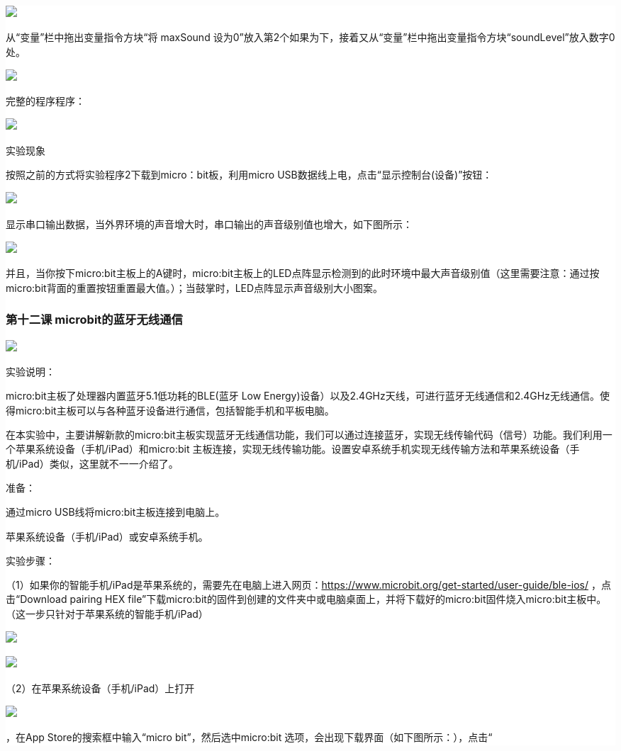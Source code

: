![](media/bafec879ec09f81c1fac2ca94470e397.png)

从“变量”栏中拖出变量指令方块“将 maxSound     设为0”放入第2个如果为下，接着又从“变量”栏中拖出变量指令方块“soundLevel”放入数字0处。

![](media/6f785f7a07207cafbd29adb26dd6c8ce.png)

完整的程序程序：

![](media/fb7685d1417d647d2a239e52c40dacf8.png)

实验现象

按照之前的方式将实验程序2下载到micro：bit板，利用micro USB数据线上电，点击“显示控制台(设备)”按钮：

![](media/e22507af4953df977269bbdb2463d69e.png)

显示串口输出数据，当外界环境的声音增大时，串口输出的声音级别值也增大，如下图所示：

![](media/50b81518d9f7925b0c20476ab1f64185.png)

并且，当你按下micro:bit主板上的A键时，micro:bit主板上的LED点阵显示检测到的此时环境中最大声音级别值（这里需要注意：通过按micro:bit背面的重置按钮重置最大值。）；当鼓掌时，LED点阵显示声音级别大小图案。

### 第十二课 microbit的蓝牙无线通信

![](media/55b2424d88ba1ba8a711c49418ca8dc6.png)

实验说明：

micro:bit主板了处理器内置蓝牙5.1低功耗的BLE(蓝牙 Low Energy)设备）以及2.4GHz天线，可进行蓝牙无线通信和2.4GHz无线通信。使得micro:bit主板可以与各种蓝牙设备进行通信，包括智能手机和平板电脑。

在本实验中，主要讲解新款的micro:bit主板实现蓝牙无线通信功能，我们可以通过连接蓝牙，实现无线传输代码（信号）功能。我们利用一个苹果系统设备（手机/iPad）和micro:bit
主板连接，实现无线传输功能。设置安卓系统手机实现无线传输方法和苹果系统设备（手机/iPad）类似，这里就不一一介绍了。

准备：

通过micro     USB线将micro:bit主板连接到电脑上。

苹果系统设备（手机/iPad）或安卓系统手机。

实验步骤：

（1）如果你的智能手机/iPad是苹果系统的，需要先在电脑上进入网页：<https://www.microbit.org/get-started/user-guide/ble-ios/>
，点击“Download pairing HEX file”下载micro:bit的固件到创建的文件夹中或电脑桌面上，并将下载好的micro:bit固件烧入micro:bit主板中。（这一步只针对于苹果系统的智能手机/iPad）

![](media/cfaf7f8ae83cbe2636c39162a78adc7f.png)

![](media/4bcbd2456b3502d254617622b0f8707b.png)

（2）在苹果系统设备（手机/iPad）上打开

![](media/27924fdb3d67692df7c63d8d0fb72287.png)

，在App Store的搜索框中输入“micro bit”，然后选中micro:bit
选项，会出现下载界面（如下图所示：），点击“
